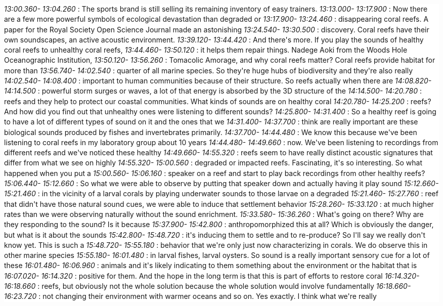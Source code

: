 *13:00.360- 13:04.260* :  The sports brand is still selling its remaining inventory of easy trainers.
*13:13.000- 13:17.900* :  Now there are a few more powerful symbols of ecological devastation than degraded or
*13:17.900- 13:24.460* :  disappearing coral reefs. A paper for the Royal Society Open Science Journal made an astonishing
*13:24.540- 13:30.500* :  discovery. Coral reefs have their own soundscapes, an active acoustic environment.
*13:39.120- 13:44.420* :  And there's more. If you play the sounds of healthy coral reefs to unhealthy coral reefs,
*13:44.460- 13:50.120* :  it helps them repair things. Nadege Aoki from the Woods Hole Oceanographic Institution,
*13:50.120- 13:56.260* :  Tomacolic Amorage, and why coral reefs matter? Coral reefs provide habitat for more than
*13:56.740- 14:02.540* :  quarter of all marine species. So they're huge hubs of biodiversity and they're also really
*14:02.540- 14:08.400* :  important to human communities because of their structure. So reefs actually when there are
*14:08.820- 14:14.500* :  powerful storm surges or waves, a lot of that energy is absorbed by the 3D structure of the
*14:14.500- 14:20.780* :  reefs and they help to protect our coastal communities. What kinds of sounds are on healthy coral
*14:20.780- 14:25.200* :  reefs? And how did you find out that unhealthy ones were listening to different sounds?
*14:25.800- 14:31.400* :  So a healthy reef is going to have a lot of different types of sound on it and the ones that we
*14:31.400- 14:37.700* :  think are really important are these biological sounds produced by fishes and invertebrates primarily.
*14:37.700- 14:44.480* :  We know this because we've been listening to coral reefs in my laboratory group about 10 years
*14:44.480- 14:49.660* :  now. We've been listening to recordings from different reefs and we've noticed these healthy
*14:49.660- 14:55.320* :  reefs seem to have really distinct acoustic signatures that differ from what we see on highly
*14:55.320- 15:00.560* :  degraded or impacted reefs. Fascinating, it's so interesting. So what happened when you put a
*15:00.560- 15:06.160* :  speaker on a reef and start to play back recordings from other healthy reefs?
*15:06.440- 15:12.660* :  So what we were able to observe by putting that speaker down and actually having it play sound
*15:12.660- 15:21.460* :  in the vicinity of a larval corals by playing underwater sounds to those larvae on a degraded
*15:21.460- 15:27.760* :  reef that didn't have those natural sound cues, we were able to induce that settlement behavior
*15:28.260- 15:33.120* :  at much higher rates than we were observing naturally without the sound enrichment.
*15:33.580- 15:36.260* :  What's going on there? Why are they responding to the sound? Is it because
*15:37.900- 15:42.800* :  anthropomorphized this at all? Which is obviously the danger, but what is it about the sounds
*15:42.800- 15:48.720* :  it's inducing them to settle and to re-produce? So I'll say we really don't know yet. This is such a
*15:48.720- 15:55.180* :  behavior that we're only just now characterizing in corals. We do observe this in other marine species
*15:55.180- 16:01.480* :  in larval fishes, larval oysters. So sound is a really important sensory cue for a lot of these
*16:01.480- 16:06.960* :  animals and it's likely indicating to them something about the environment or the habitat that is
*16:07.020- 16:14.320* :  positive for them. And the hope in the long term is that this is part of efforts to restore coral
*16:14.320- 16:18.660* :  reefs, but obviously not the whole solution because the whole solution would involve fundamentally
*16:18.660- 16:23.720* :  not changing their environment with warmer oceans and so on. Yes exactly. I think what we're really
